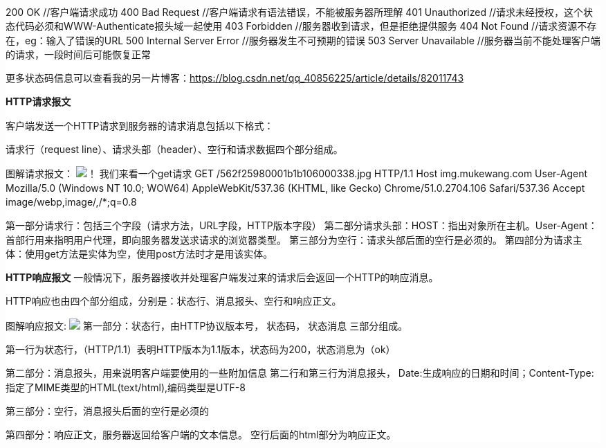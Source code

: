 200 OK //客户端请求成功
400 Bad Request //客户端请求有语法错误，不能被服务器所理解
401 Unauthorized //请求未经授权，这个状态代码必须和WWW-Authenticate报头域一起使用
403 Forbidden //服务器收到请求，但是拒绝提供服务
404 Not Found //请求资源不存在，eg：输入了错误的URL
500 Internal Server Error //服务器发生不可预期的错误
503 Server Unavailable //服务器当前不能处理客户端的请求，一段时间后可能恢复正常

更多状态码信息可以查看我的另一片博客：https://blog.csdn.net/qq_40856225/article/details/82011743

**HTTP请求报文**

客户端发送一个HTTP请求到服务器的请求消息包括以下格式：

请求行（request line）、请求头部（header）、空行和请求数据四个部分组成。

图解请求报文：
![](https://img-blog.csdn.net/20180906105119706?watermark/2/text/aHR0cHM6Ly9ibG9nLmNzZG4ubmV0L3FxXzQwODU2MjI1/font/5a6L5L2T/fontsize/400/fill/I0JBQkFCMA==/dissolve/70)！
我们来看一个get请求
GET /562f25980001b1b106000338.jpg HTTP/1.1
Host img.mukewang.com
User-Agent Mozilla/5.0 (Windows NT 10.0; WOW64) AppleWebKit/537.36 (KHTML, like Gecko) Chrome/51.0.2704.106 Safari/537.36
Accept image/webp,image/,/*;q=0.8

第一部分请求行：包括三个字段（请求方法，URL字段，HTTP版本字段）
第二部分请求头部：HOST：指出对象所在主机。User-Agent：首部行用来指明用户代理，即向服务器发送求请求的浏览器类型。
第三部分为空行：请求头部后面的空行是必须的。
第四部分为请求主体：使用get方法是实体为空，使用post方法时才是用该实体。

**HTTP响应报文**
一般情况下，服务器接收并处理客户端发过来的请求后会返回一个HTTP的响应消息。

HTTP响应也由四个部分组成，分别是：状态行、消息报头、空行和响应正文。

图解响应报文:
![](https://img-blog.csdn.net/20180906111316651?watermark/2/text/aHR0cHM6Ly9ibG9nLmNzZG4ubmV0L3FxXzQwODU2MjI1/font/5a6L5L2T/fontsize/400/fill/I0JBQkFCMA==/dissolve/70)
第一部分：状态行，由HTTP协议版本号， 状态码， 状态消息 三部分组成。

第一行为状态行，（HTTP/1.1）表明HTTP版本为1.1版本，状态码为200，状态消息为（ok）

第二部分：消息报头，用来说明客户端要使用的一些附加信息
第二行和第三行为消息报头，
Date:生成响应的日期和时间；Content-Type:指定了MIME类型的HTML(text/html),编码类型是UTF-8

第三部分：空行，消息报头后面的空行是必须的

第四部分：响应正文，服务器返回给客户端的文本信息。
空行后面的html部分为响应正文。

